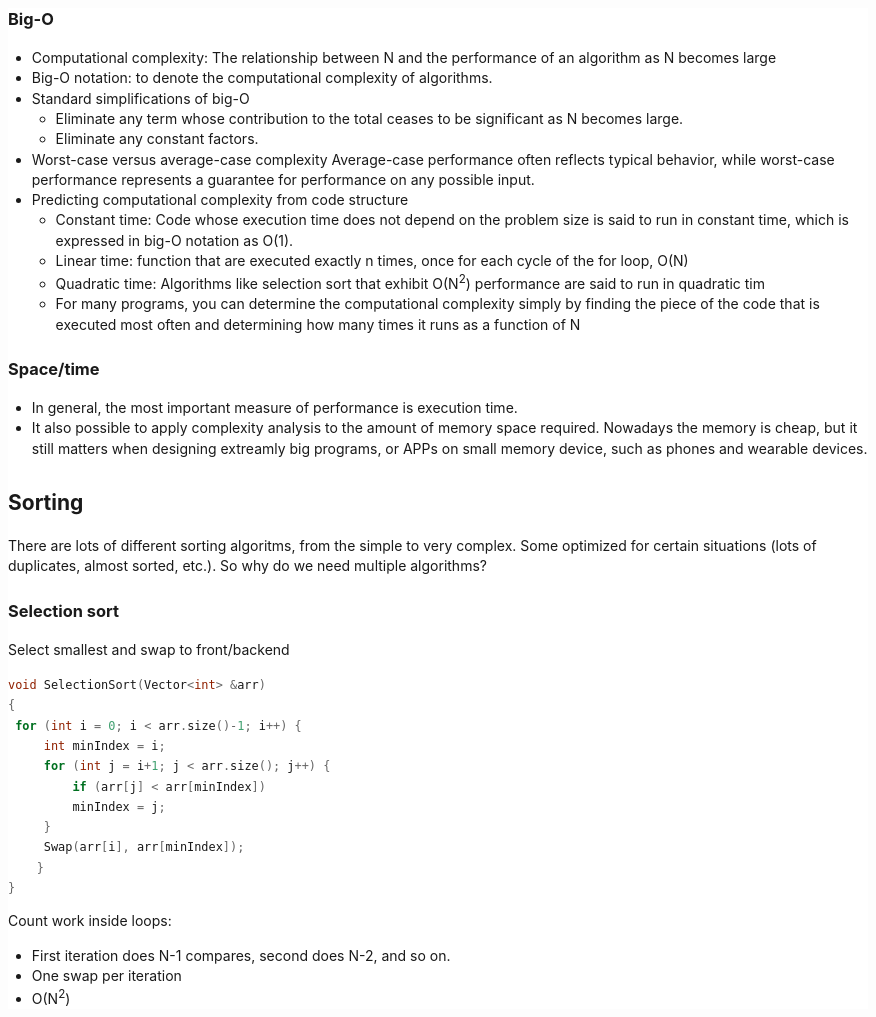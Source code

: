 ### Big-O
* Computational complexity: The relationship between N and the performance of an algorithm as N becomes large
* Big-O notation: to denote the computational complexity of algorithms.
* Standard simplifications of big-O
	* Eliminate any term whose contribution to the total ceases to be significant as N becomes large.
	* Eliminate any constant factors.
* Worst-case versus average-case complexity
Average-case performance often reflects typical behavior, while worst-case performance represents a guarantee for performance on any possible input.
* Predicting computational complexity from code structure
	* Constant time: Code whose execution time does not depend on the problem size is said to run in constant time, which is expressed in big-O notation as O(1).
	* Linear time: function that are executed exactly n times, once for each cycle of the for loop, O(N)
	* Quadratic time: Algorithms like selection sort that exhibit O(N<sup>2</sup>) performance are said to run in quadratic tim
	* For many programs, you can determine the computational complexity simply by finding the piece of the code that is executed most often and determining how many times it runs as a function of N

### Space/time
* In general, the most important measure of performance is execution time.
* It also possible to apply complexity analysis to the amount of memory space required. Nowadays the memory is cheap, but it still matters when designing extreamly big programs, or APPs on small memory device, such as phones and wearable devices.

## Sorting
There are lots of different sorting algoritms, from the simple to very complex. Some optimized for certain situations (lots of duplicates, almost sorted, etc.). So why do we need multiple algorithms?

### Selection sort
Select smallest and swap to front/backend
```cpp
void SelectionSort(Vector<int> &arr)
{
 for (int i = 0; i < arr.size()-1; i++) {
	 int minIndex = i;
	 for (int j = i+1; j < arr.size(); j++) {
		 if (arr[j] < arr[minIndex])
		 minIndex = j;
	 }
	 Swap(arr[i], arr[minIndex]);
	}
}
```

Count work inside loops:
* First iteration does N-1 compares, second does N-2, and so on.
* One swap per iteration
* O(N<sup>2</sup>)
